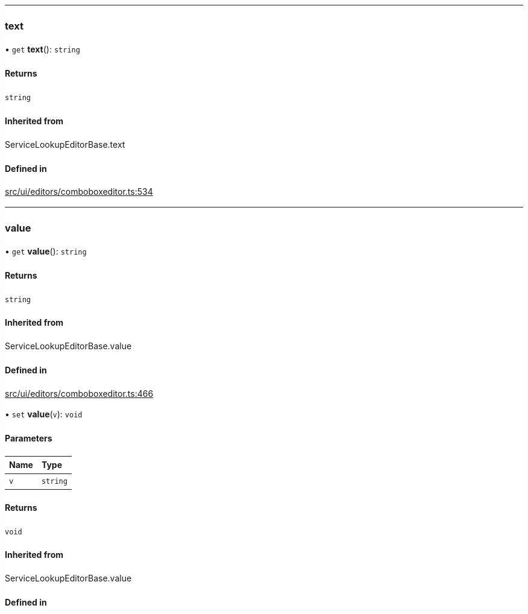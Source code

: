 ___

### text

• `get` **text**(): `string`

#### Returns

`string`

#### Inherited from

ServiceLookupEditorBase.text

#### Defined in

[src/ui/editors/comboboxeditor.ts:534](https://github.com/serenity-is/serenity/blob/master/packages/corelib/src/ui/editors/comboboxeditor.ts#L534)

___

### value

• `get` **value**(): `string`

#### Returns

`string`

#### Inherited from

ServiceLookupEditorBase.value

#### Defined in

[src/ui/editors/comboboxeditor.ts:466](https://github.com/serenity-is/serenity/blob/master/packages/corelib/src/ui/editors/comboboxeditor.ts#L466)

• `set` **value**(`v`): `void`

#### Parameters

| Name | Type |
| :------ | :------ |
| `v` | `string` |

#### Returns

`void`

#### Inherited from

ServiceLookupEditorBase.value

#### Defined in
